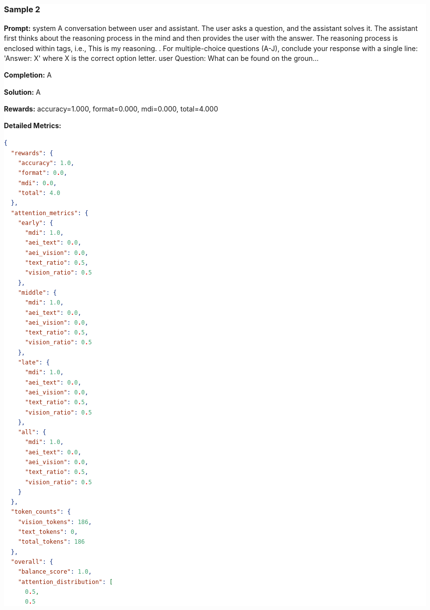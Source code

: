 
### Sample 2

**Prompt:** system A conversation between user and assistant. The user asks a question, and the assistant solves it. The assistant first thinks about the reasoning process in the mind and then provides the user with the answer. The reasoning process is enclosed within <think></think> tags, i.e., <think> This is my reasoning. </think>. For multiple-choice questions (A-J), conclude your response with a single line: 'Answer: X' where X is the correct option letter. user Question: What can be found on the groun…

**Completion:** A

**Solution:** A

**Rewards:** accuracy=1.000, format=0.000, mdi=0.000, total=4.000

**Detailed Metrics:**

```json
{
  "rewards": {
    "accuracy": 1.0,
    "format": 0.0,
    "mdi": 0.0,
    "total": 4.0
  },
  "attention_metrics": {
    "early": {
      "mdi": 1.0,
      "aei_text": 0.0,
      "aei_vision": 0.0,
      "text_ratio": 0.5,
      "vision_ratio": 0.5
    },
    "middle": {
      "mdi": 1.0,
      "aei_text": 0.0,
      "aei_vision": 0.0,
      "text_ratio": 0.5,
      "vision_ratio": 0.5
    },
    "late": {
      "mdi": 1.0,
      "aei_text": 0.0,
      "aei_vision": 0.0,
      "text_ratio": 0.5,
      "vision_ratio": 0.5
    },
    "all": {
      "mdi": 1.0,
      "aei_text": 0.0,
      "aei_vision": 0.0,
      "text_ratio": 0.5,
      "vision_ratio": 0.5
    }
  },
  "token_counts": {
    "vision_tokens": 186,
    "text_tokens": 0,
    "total_tokens": 186
  },
  "overall": {
    "balance_score": 1.0,
    "attention_distribution": [
      0.5,
      0.5
```